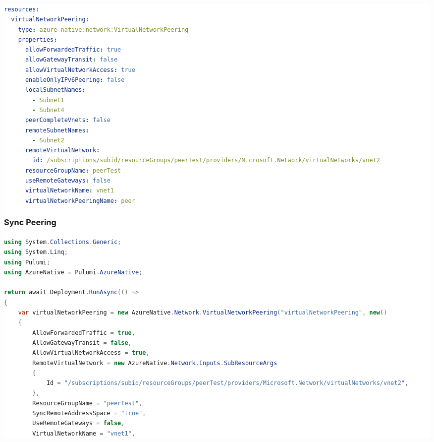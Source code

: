 
</pulumi-choosable>
</div>


<div>
<pulumi-choosable type="language" values="yaml">


```yaml
resources:
  virtualNetworkPeering:
    type: azure-native:network:VirtualNetworkPeering
    properties:
      allowForwardedTraffic: true
      allowGatewayTransit: false
      allowVirtualNetworkAccess: true
      enableOnlyIPv6Peering: false
      localSubnetNames:
        - Subnet1
        - Subnet4
      peerCompleteVnets: false
      remoteSubnetNames:
        - Subnet2
      remoteVirtualNetwork:
        id: /subscriptions/subid/resourceGroups/peerTest/providers/Microsoft.Network/virtualNetworks/vnet2
      resourceGroupName: peerTest
      useRemoteGateways: false
      virtualNetworkName: vnet1
      virtualNetworkPeeringName: peer

```


</pulumi-choosable>
</div>




### Sync Peering


<div>
<pulumi-choosable type="language" values="csharp">

```csharp
using System.Collections.Generic;
using System.Linq;
using Pulumi;
using AzureNative = Pulumi.AzureNative;

return await Deployment.RunAsync(() => 
{
    var virtualNetworkPeering = new AzureNative.Network.VirtualNetworkPeering("virtualNetworkPeering", new()
    {
        AllowForwardedTraffic = true,
        AllowGatewayTransit = false,
        AllowVirtualNetworkAccess = true,
        RemoteVirtualNetwork = new AzureNative.Network.Inputs.SubResourceArgs
        {
            Id = "/subscriptions/subid/resourceGroups/peerTest/providers/Microsoft.Network/virtualNetworks/vnet2",
        },
        ResourceGroupName = "peerTest",
        SyncRemoteAddressSpace = "true",
        UseRemoteGateways = false,
        VirtualNetworkName = "vnet1",
```
